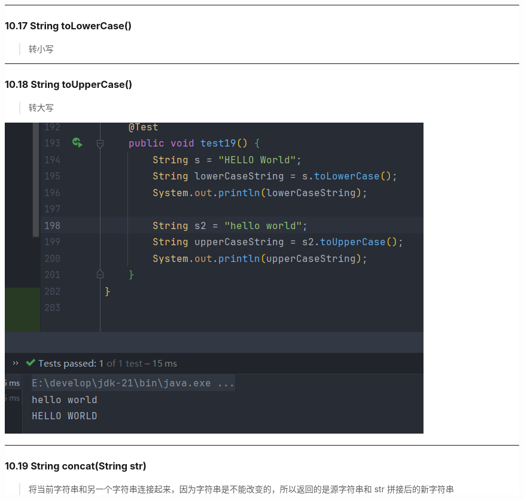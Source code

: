 ****
### 10.17 String toLowerCase()

>转小写

****
### 10.18 String toUpperCase()

>转大写

![](images/String%20字符串/file-20250423151843.png)

****
### 10.19 String concat(String str)

>将当前字符串和另一个字符串连接起来，因为字符串是不能改变的，所以返回的是源字符串和 str 拼接后的新字符串
